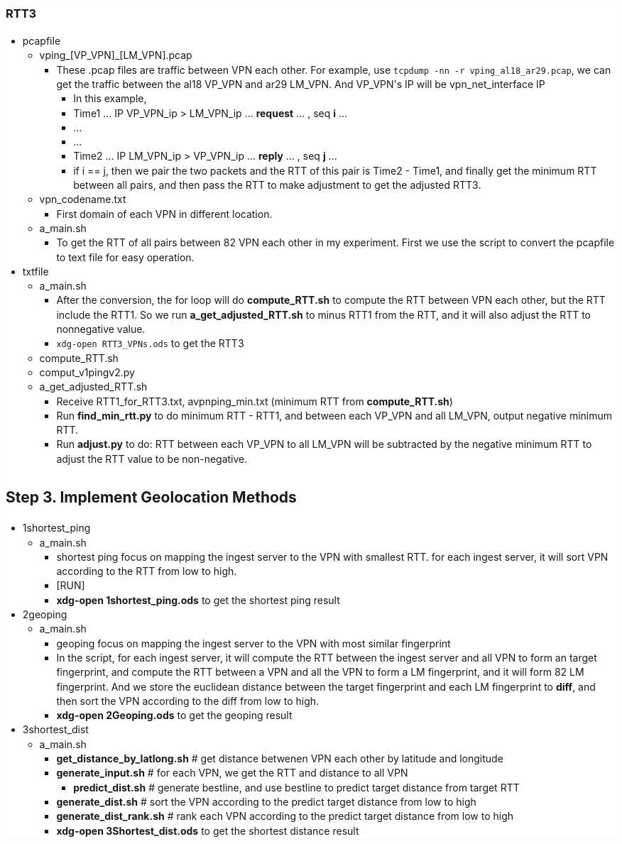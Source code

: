 
### RTT3
- pcapfile
    - vping\_[VP_VPN]\_[LM_VPN].pcap
        - These .pcap files are traffic between VPN each other. For example, use `tcpdump -nn -r vping_al18_ar29.pcap`, we can get the traffic between the al18 VP_VPN and ar29 LM_VPN. And VP_VPN's IP will be vpn_net_interface IP
            - In this example,
            - Time1 ... IP VP_VPN_ip > LM_VPN_ip ... **request** ... , seq **i** ...
            - ...
            - ...
            - Time2 ... IP LM_VPN_ip > VP_VPN_ip ... **reply** ... , seq **j** ...
            - if i == j, then we pair the two packets and the RTT of this pair is Time2 - Time1, and finally get the minimum RTT between all pairs, and then pass the RTT to make adjustment to get the adjusted RTT3.
    - vpn_codename.txt
        - First domain of each VPN in different location.
    - a_main.sh
        - To get the RTT of all pairs between 82 VPN each other in my experiment. First we use the script to convert the pcapfile to text file for easy operation.
- txtfile
    - a_main.sh
        - After the conversion, the for loop will do **compute_RTT.sh** to compute the RTT between VPN each other, but the RTT include the RTT1. So we run **a_get_adjusted_RTT.sh** to minus RTT1 from the RTT, and it will also adjust the RTT to nonnegative value.
        -  `xdg-open RTT3_VPNs.ods` to get the RTT3
    -  compute_RTT.sh
    -  comput_v1pingv2.py
    -  a_get_adjusted_RTT.sh
        - Receive RTT1_for_RTT3.txt, avpnping_min.txt (minimum RTT from **compute_RTT.sh**)
        - Run **find_min_rtt.py** to do minimum RTT - RTT1, and between each VP_VPN and all LM_VPN, output negative minimum RTT.
        - Run **adjust.py** to do: RTT between each VP_VPN to all LM_VPN will be subtracted by the negative minimum RTT to adjust the RTT value to be non-negative.

## Step 3. Implement Geolocation Methods
- 1shortest_ping
    - a_main.sh
        - shortest ping focus on mapping the ingest server to the VPN with smallest RTT. for each ingest server, it will sort VPN according to the RTT from low to high.
        - [RUN]
        - **xdg-open 1shortest_ping.ods** to get the shortest ping result
- 2geoping
    - a_main.sh
        - geoping focus on mapping the ingest server to the VPN with most similar fingerprint
        - In the script, for each ingest server, it will compute the RTT between the ingest server and all VPN to form an target fingerprint, and compute the RTT between a VPN and all the VPN to form a LM fingerprint, and it will form 82 LM fingerprint. 
And we store the euclidean distance between the target fingerprint and each LM fingerprint to **diff**, and then sort the VPN according to the diff from low to high. 
        - **xdg-open 2Geoping.ods** to get the geoping result
- 3shortest_dist
    - a_main.sh
        - **get_distance_by_latlong.sh** # get distance betwenen VPN each other by latitude and longitude
        - **generate_input.sh** # for each VPN, we get the RTT and distance to all VPN
            - **predict_dist.sh** # generate bestline, and use bestline to predict target distance from target RTT
        - **generate_dist.sh** # sort the VPN according to the predict target distance from low to high
        - **generate_dist_rank.sh** # rank each VPN according to the predict target distance from low to high
        - **xdg-open 3Shortest_dist.ods** to get the shortest distance result
        